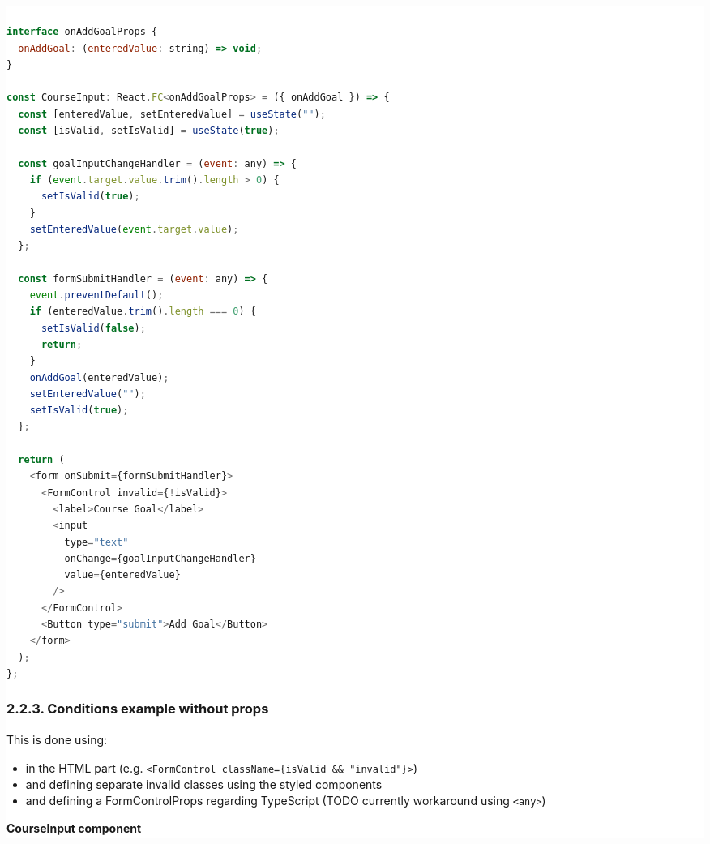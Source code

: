 ```javascript

interface onAddGoalProps {
  onAddGoal: (enteredValue: string) => void;
}

const CourseInput: React.FC<onAddGoalProps> = ({ onAddGoal }) => {
  const [enteredValue, setEnteredValue] = useState("");
  const [isValid, setIsValid] = useState(true);

  const goalInputChangeHandler = (event: any) => {
    if (event.target.value.trim().length > 0) {
      setIsValid(true);
    }
    setEnteredValue(event.target.value);
  };

  const formSubmitHandler = (event: any) => {
    event.preventDefault();
    if (enteredValue.trim().length === 0) {
      setIsValid(false);
      return;
    }
    onAddGoal(enteredValue);
    setEnteredValue("");
    setIsValid(true);
  };

  return (
    <form onSubmit={formSubmitHandler}>
      <FormControl invalid={!isValid}>
        <label>Course Goal</label>
        <input
          type="text"
          onChange={goalInputChangeHandler}
          value={enteredValue}
        />
      </FormControl>
      <Button type="submit">Add Goal</Button>
    </form>
  );
};
```

### 2.2.3. Conditions example without props

This is done using:

- in the HTML part (e.g. `<FormControl className={isValid && "invalid"}>`)
- and defining separate invalid classes using the styled components
- and defining a FormControlProps regarding TypeScript (TODO currently workaround using `<any>`)

**CourseInput component**
